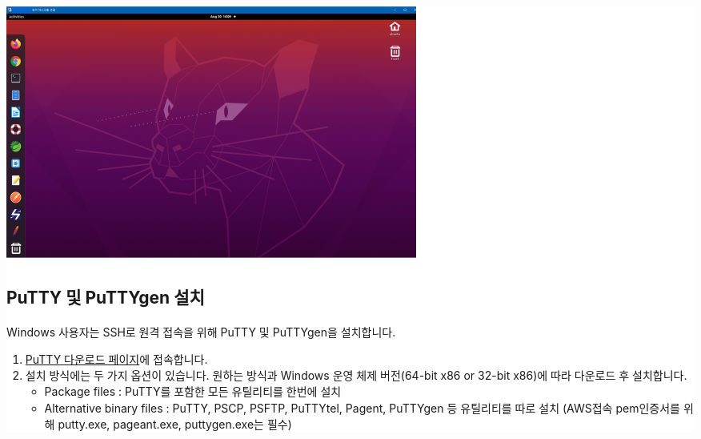 <img src="images\mrd_remote_desktop07.png" alt="원격 데스크톱 접속 결과창" style="zoom: 50%;" />

## PuTTY 및 PuTTYgen 설치

Windows 사용자는 SSH로 원격 접속을 위해 PuTTY 및 PuTTYgen을 설치합니다.

1. [PuTTY 다운로드 페이지](https://www.chiark.greenend.org.uk/~sgtatham/putty/latest.html)에 접속합니다.
2. 설치 방식에는 두 가지 옵션이 있습니다. 원하는 방식과 Windows 운영 체제 버전(64-bit x86 or 32-bit x86)에 따라 다운로드 후 설치합니다.
    * Package files : PuTTY를 포함한 모든 유틸리티를 한번에 설치
    * Alternative binary files : PuTTY, PSCP, PSFTP, PuTTYtel, Pagent, PuTTYgen 등 유틸리티를 따로 설치
      (AWS접속 pem인증서를 위해 putty.exe, pageant.exe, puttygen.exe는 필수)

